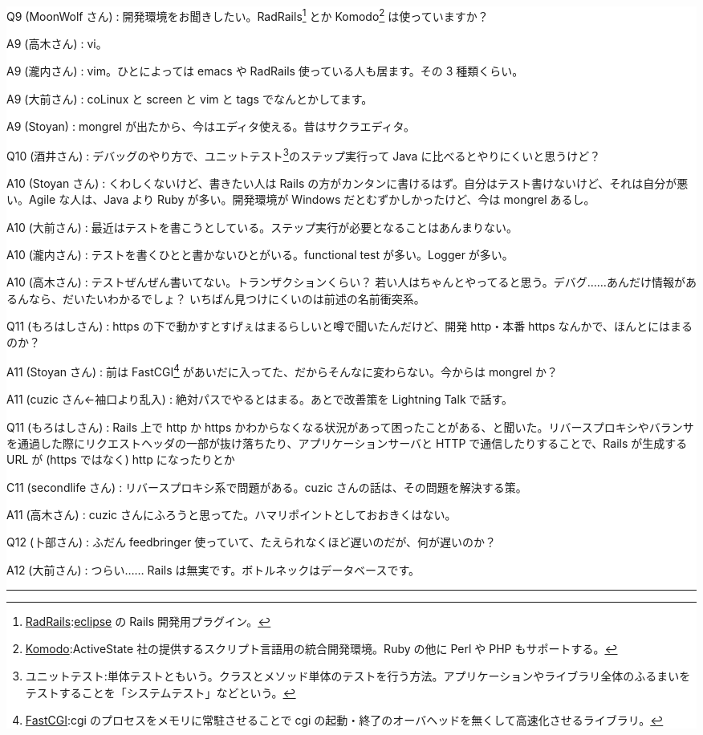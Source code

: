 Q9 (MoonWolf さん)
: 開発環境をお聞きしたい。RadRails[^16] とか Komodo[^17] は使っていますか？

A9 (高木さん)
: vi。

A9 (瀧内さん)
: vim。ひとによっては emacs や RadRails 使っている人も居ます。その 3 種類くらい。

A9 (大前さん)
: coLinux と screen と vim と tags でなんとかしてます。

A9 (Stoyan)
: mongrel が出たから、今はエディタ使える。昔はサクラエディタ。

Q10 (酒井さん)
: デバッグのやり方で、ユニットテスト[^18]のステップ実行って Java に比べるとやりにくいと思うけど？

A10 (Stoyan さん)
: くわしくないけど、書きたい人は Rails の方がカンタンに書けるはず。自分はテスト書けないけど、それは自分が悪い。Agile な人は、Java より Ruby が多い。開発環境が Windows だとむずかしかったけど、今は mongrel あるし。

A10 (大前さん)
: 最近はテストを書こうとしている。ステップ実行が必要となることはあんまりない。

A10 (瀧内さん)
: テストを書くひとと書かないひとがいる。functional test が多い。Logger が多い。

A10 (高木さん)
: テストぜんぜん書いてない。トランザクションくらい？ 若い人はちゃんとやってると思う。デバグ……あんだけ情報があるんなら、だいたいわかるでしょ？ いちばん見つけにくいのは前述の名前衝突系。

Q11 (もろはしさん)
: https の下で動かすとすげぇはまるらしいと噂で聞いたんだけど、開発 http・本番 https なんかで、ほんとにはまるのか？

A11 (Stoyan さん)
: 前は FastCGI[^19] があいだに入ってた、だからそんなに変わらない。今からは mongrel か？

A11 (cuzic さん←袖口より乱入)
: 絶対パスでやるとはまる。あとで改善策を Lightning Talk で話す。

Q11 (もろはしさん)
: Rails 上で http か https かわからなくなる状況があって困ったことがある、と聞いた。リバースプロキシやバランサを通過した際にリクエストヘッダの一部が抜け落ちたり、アプリケーションサーバと HTTP で通信したりすることで、Rails が生成する URL が (https ではなく) http になったりとか

C11 (secondlife さん)
: リバースプロキシ系で問題がある。cuzic さんの話は、その問題を解決する策。

A11 (高木さん)
: cuzic さんにふろうと思ってた。ハマリポイントとしておおきくはない。

Q12 (卜部さん)
: ふだん feedbringer 使っていて、たえられなくほど遅いのだが、何が遅いのか？

A12 (大前さん)
: つらい…… Rails は無実です。ボトルネックはデータベースです。

----

[^1]: 二ヶ月前:livedoor Reader の登場のこと。
[^2]: [mongrel](http://mongrel.rubyforge.org/index.html):Ruby で記述された (拡張ライブラリも使っている) Web サーバ。
[^3]: B2C:"Business to Client"/"Business to Consumer"
[^4]: [lighttpd](http://www.lighttpd.net/):高速が売り物の Web サーバー。愛称は "lighty"。
[^5]: lighttpd と Rails: http://wiki.rubyonrails.org/rails/pages/lighttpd
[^6]: scaffold:Rails のコード生成機能。指定したモデルのCRUD (作成／読み出し／更新／削除) を行うロジックと画面を自動生成してくれる。
[^7]: [rails2u.com](http://rails2u.com/):Ruby on Rails の情報が豊富なサイト。http://api.rails2u.com/ では svn head すなわち開発最新版の Rails API を検索できる。
[^8]: ActiveHeart:エラーメッセージの日本語化やメールの文字コードを iso-2022-jp に変更する機能を提供する Rails 用のプラグイン。[[0012-RubyOnRails]]
[^9]: MVC:"Model/View/Controller" の 3 つから構成されるソフトウェアの設計モデル
[^10]: migrate:rake (ruby ベースのビルドツール) の migrate レシピ。
[^11]: [Login Generator](http://wiki.rubyonrails.com/rails/pages/LoginGenerator):認証機能を Rails に追加するジェネレータ。
[^12]: [Railsのジェネレータ](http://wiki.rubyonrails.com/rails/pages/Generators):Rails 用にコードを自動生成するツール。
[^13]: RSS リーダ:RSS (サイトの更新情報) を定期的に読み込んで表示するツール。
[^14]: トランク (trunk):開発中のバージョンで最新版のこと。
[^15]: gems:Ruby のライブラリやアプリケーションを集めたリポジトリである RubyGems を利用するためのツールの名前。ネットワーク越しに Ruby ライブラリの検索、インストール、更新、削除などを行う。RubyGems は Ruby on Rails がホストされていたので注目を浴びた。
[^16]: [RadRails](http://www.radrails.org/):[eclipse](http://www.eclipse.org/) の Rails 開発用プラグイン。
[^17]: [Komodo](http://www.activestate.com/Products/Komodo/?mp=1):ActiveState 社の提供するスクリプト言語用の統合開発環境。Ruby の他に Perl や PHP もサポートする。
[^18]: ユニットテスト:単体テストともいう。クラスとメソッド単体のテストを行う方法。アプリケーションやライブラリ全体のふるまいをテストすることを「システムテスト」などという。
[^19]: [FastCGI](http://www.fastcgi.com/):cgi のプロセスをメモリに常駐させることで cgi の起動・終了のオーバヘッドを無くして高速化させるライブラリ。
